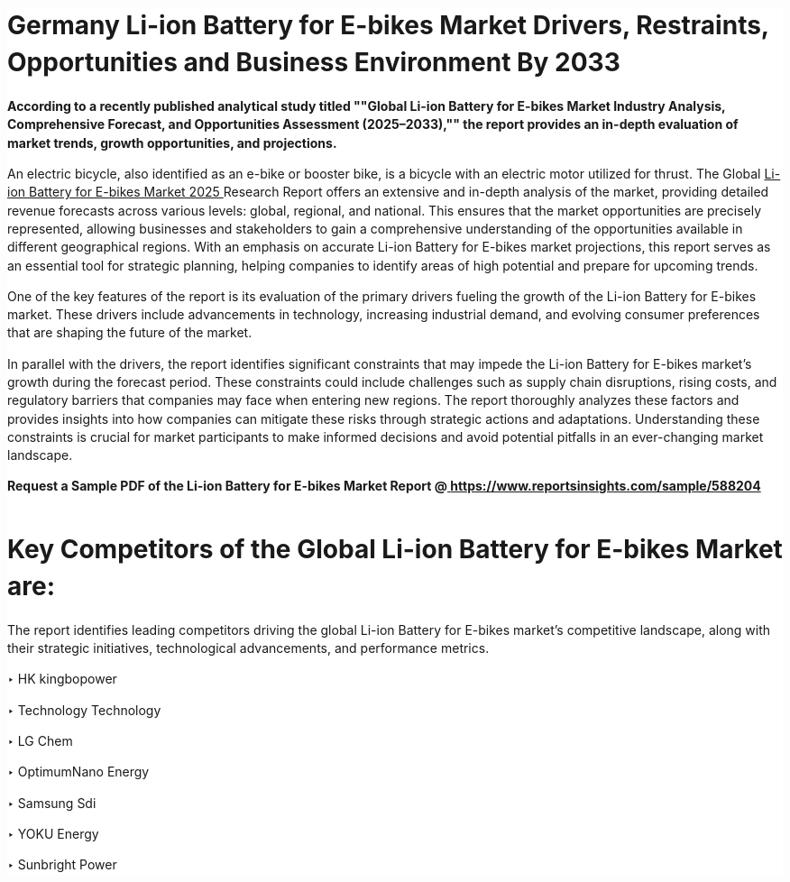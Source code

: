 # Germany Li-ion Battery for E-bikes Market Drivers, Restraints, Opportunities and Business Environment By 2033

<strong>According to a recently published analytical study titled ""Global Li-ion Battery for E-bikes Market Industry Analysis, Comprehensive Forecast, and Opportunities Assessment (2025–2033),"" the report provides an in-depth evaluation of market trends, growth opportunities, and projections.</strong>

An electric bicycle, also identified as an e-bike or booster bike, is a bicycle with an electric motor utilized for thrust. The Global <a href=https://www.reportsinsights.com/sample/588204>Li-ion Battery for E-bikes Market 2025 </a> Research Report offers an extensive and in-depth analysis of the market, providing detailed revenue forecasts across various levels: global, regional, and national. This ensures that the market opportunities are precisely represented, allowing businesses and stakeholders to gain a comprehensive understanding of the opportunities available in different geographical regions. With an emphasis on accurate Li-ion Battery for E-bikes market projections, this report serves as an essential tool for strategic planning, helping companies to identify areas of high potential and prepare for upcoming trends.

One of the key features of the report is its evaluation of the primary drivers fueling the growth of the Li-ion Battery for E-bikes market. These drivers include advancements in technology, increasing industrial demand, and evolving consumer preferences that are shaping the future of the market. 

In parallel with the drivers, the report identifies significant constraints that may impede the Li-ion Battery for E-bikes market’s growth during the forecast period. These constraints could include challenges such as supply chain disruptions, rising costs, and regulatory barriers that companies may face when entering new regions. The report thoroughly analyzes these factors and provides insights into how companies can mitigate these risks through strategic actions and adaptations. Understanding these constraints is crucial for market participants to make informed decisions and avoid potential pitfalls in an ever-changing market landscape.

<strong>Request a Sample PDF of the Li-ion Battery for E-bikes Market Report </strong><strong>@<a href=https://www.reportsinsights.com/sample/588204> https://www.reportsinsights.com/sample/588204</a></strong></font>

# <strong>Key Competitors of the Global Li-ion Battery for E-bikes Market are:</strong>

The report identifies leading competitors driving the global Li-ion Battery for E-bikes market’s competitive landscape, along with their strategic initiatives, technological advancements, and performance metrics.

‣ HK kingbopower

‣ Technology Technology

‣ LG Chem

‣ OptimumNano Energy

‣ Samsung Sdi

‣ YOKU Energy

‣ Sunbright Power
